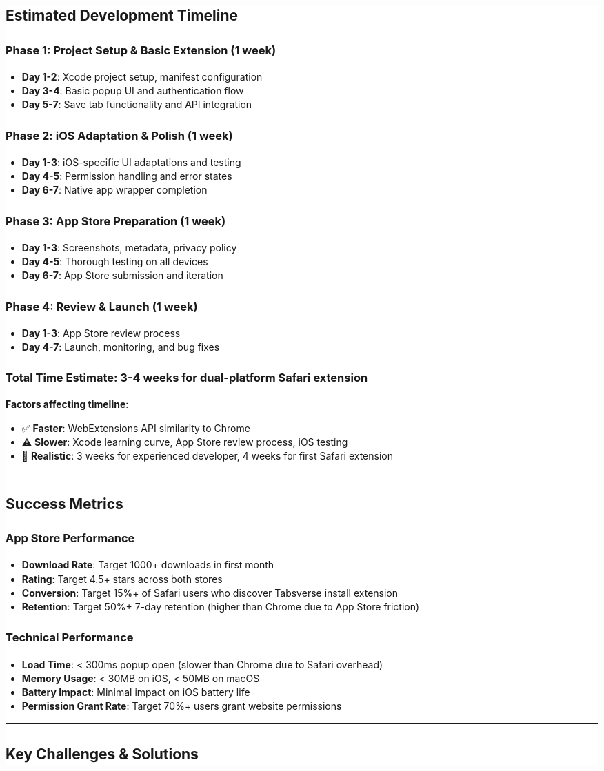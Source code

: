 
## Estimated Development Timeline

### **Phase 1: Project Setup & Basic Extension (1 week)**
- **Day 1-2**: Xcode project setup, manifest configuration
- **Day 3-4**: Basic popup UI and authentication flow
- **Day 5-7**: Save tab functionality and API integration

### **Phase 2: iOS Adaptation & Polish (1 week)**  
- **Day 1-3**: iOS-specific UI adaptations and testing
- **Day 4-5**: Permission handling and error states
- **Day 6-7**: Native app wrapper completion

### **Phase 3: App Store Preparation (1 week)**
- **Day 1-3**: Screenshots, metadata, privacy policy
- **Day 4-5**: Thorough testing on all devices
- **Day 6-7**: App Store submission and iteration

### **Phase 4: Review & Launch (1 week)**
- **Day 1-3**: App Store review process
- **Day 4-7**: Launch, monitoring, and bug fixes

### **Total Time Estimate: 3-4 weeks for dual-platform Safari extension**

**Factors affecting timeline**:
- ✅ **Faster**: WebExtensions API similarity to Chrome
- ⚠️ **Slower**: Xcode learning curve, App Store review process, iOS testing
- 🎯 **Realistic**: 3 weeks for experienced developer, 4 weeks for first Safari extension

---

## Success Metrics

### **App Store Performance**
- **Download Rate**: Target 1000+ downloads in first month
- **Rating**: Target 4.5+ stars across both stores
- **Conversion**: Target 15%+ of Safari users who discover Tabsverse install extension
- **Retention**: Target 50%+ 7-day retention (higher than Chrome due to App Store friction)

### **Technical Performance**
- **Load Time**: < 300ms popup open (slower than Chrome due to Safari overhead)
- **Memory Usage**: < 30MB on iOS, < 50MB on macOS
- **Battery Impact**: Minimal impact on iOS battery life
- **Permission Grant Rate**: Target 70%+ users grant website permissions

---

## Key Challenges & Solutions
